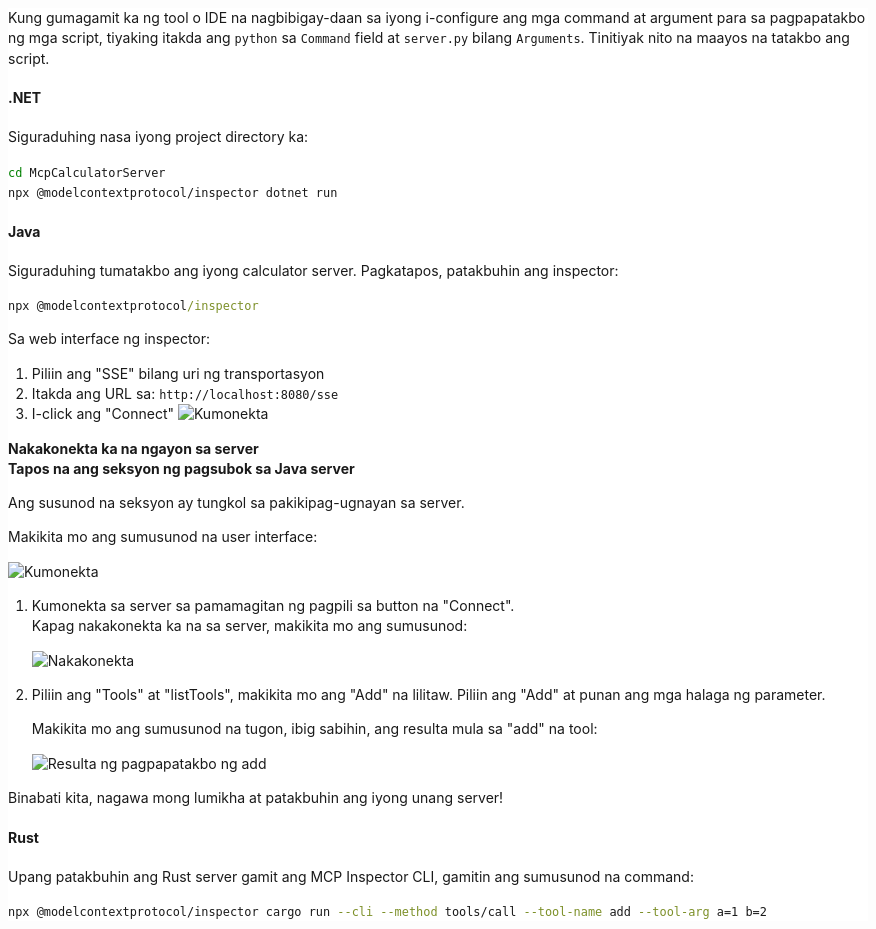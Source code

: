 Kung gumagamit ka ng tool o IDE na nagbibigay-daan sa iyong i-configure ang mga command at argument para sa pagpapatakbo ng mga script, tiyaking itakda ang `python` sa `Command` field at `server.py` bilang `Arguments`. Tinitiyak nito na maayos na tatakbo ang script.

#### .NET

Siguraduhing nasa iyong project directory ka:

```sh
cd McpCalculatorServer
npx @modelcontextprotocol/inspector dotnet run
```

#### Java

Siguraduhing tumatakbo ang iyong calculator server. Pagkatapos, patakbuhin ang inspector:

```cmd
npx @modelcontextprotocol/inspector
```

Sa web interface ng inspector:

1. Piliin ang "SSE" bilang uri ng transportasyon
2. Itakda ang URL sa: `http://localhost:8080/sse`
3. I-click ang "Connect"
![Kumonekta](../../../../translated_images/tool.163d33e3ee307e209ef146d8f85060d2f7e83e9f59b3b1699a77204ae0454ad2.tl.png)

**Nakakonekta ka na ngayon sa server**  
**Tapos na ang seksyon ng pagsubok sa Java server**

Ang susunod na seksyon ay tungkol sa pakikipag-ugnayan sa server.

Makikita mo ang sumusunod na user interface:

![Kumonekta](../../../../translated_images/connect.141db0b2bd05f096fb1dd91273771fd8b2469d6507656c3b0c9df4b3c5473929.tl.png)

1. Kumonekta sa server sa pamamagitan ng pagpili sa button na "Connect".  
   Kapag nakakonekta ka na sa server, makikita mo ang sumusunod:

   ![Nakakonekta](../../../../translated_images/connected.73d1e042c24075d386cacdd4ee7cd748c16364c277d814e646ff2f7b5eefde85.tl.png)

2. Piliin ang "Tools" at "listTools", makikita mo ang "Add" na lilitaw. Piliin ang "Add" at punan ang mga halaga ng parameter.

   Makikita mo ang sumusunod na tugon, ibig sabihin, ang resulta mula sa "add" na tool:

   ![Resulta ng pagpapatakbo ng add](../../../../translated_images/ran-tool.a5a6ee878c1369ec1e379b81053395252a441799dbf23416c36ddf288faf8249.tl.png)

Binabati kita, nagawa mong lumikha at patakbuhin ang iyong unang server!

#### Rust

Upang patakbuhin ang Rust server gamit ang MCP Inspector CLI, gamitin ang sumusunod na command:

```sh
npx @modelcontextprotocol/inspector cargo run --cli --method tools/call --tool-name add --tool-arg a=1 b=2
```
